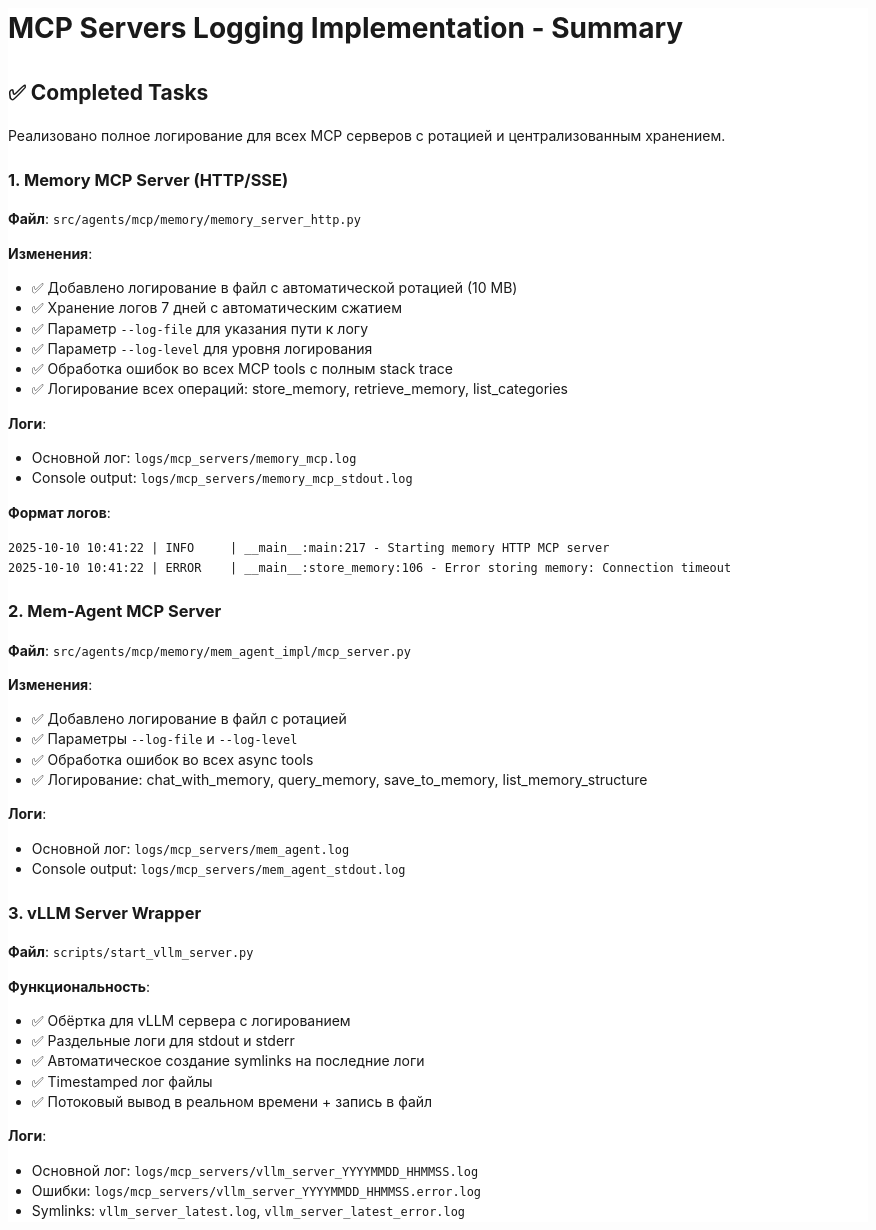 # MCP Servers Logging Implementation - Summary

## ✅ Completed Tasks

Реализовано полное логирование для всех MCP серверов с ротацией и централизованным хранением.

### 1. Memory MCP Server (HTTP/SSE)
**Файл**: `src/agents/mcp/memory/memory_server_http.py`

**Изменения**:
- ✅ Добавлено логирование в файл с автоматической ротацией (10 MB)
- ✅ Хранение логов 7 дней с автоматическим сжатием
- ✅ Параметр `--log-file` для указания пути к логу
- ✅ Параметр `--log-level` для уровня логирования
- ✅ Обработка ошибок во всех MCP tools с полным stack trace
- ✅ Логирование всех операций: store_memory, retrieve_memory, list_categories

**Логи**:
- Основной лог: `logs/mcp_servers/memory_mcp.log`
- Console output: `logs/mcp_servers/memory_mcp_stdout.log`

**Формат логов**:
```
2025-10-10 10:41:22 | INFO     | __main__:main:217 - Starting memory HTTP MCP server
2025-10-10 10:41:22 | ERROR    | __main__:store_memory:106 - Error storing memory: Connection timeout
```

### 2. Mem-Agent MCP Server
**Файл**: `src/agents/mcp/memory/mem_agent_impl/mcp_server.py`

**Изменения**:
- ✅ Добавлено логирование в файл с ротацией
- ✅ Параметры `--log-file` и `--log-level`
- ✅ Обработка ошибок во всех async tools
- ✅ Логирование: chat_with_memory, query_memory, save_to_memory, list_memory_structure

**Логи**:
- Основной лог: `logs/mcp_servers/mem_agent.log`
- Console output: `logs/mcp_servers/mem_agent_stdout.log`

### 3. vLLM Server Wrapper
**Файл**: `scripts/start_vllm_server.py`

**Функциональность**:
- ✅ Обёртка для vLLM сервера с логированием
- ✅ Раздельные логи для stdout и stderr
- ✅ Автоматическое создание symlinks на последние логи
- ✅ Timestamped лог файлы
- ✅ Потоковый вывод в реальном времени + запись в файл

**Логи**:
- Основной лог: `logs/mcp_servers/vllm_server_YYYYMMDD_HHMMSS.log`
- Ошибки: `logs/mcp_servers/vllm_server_YYYYMMDD_HHMMSS.error.log`
- Symlinks: `vllm_server_latest.log`, `vllm_server_latest_error.log`
